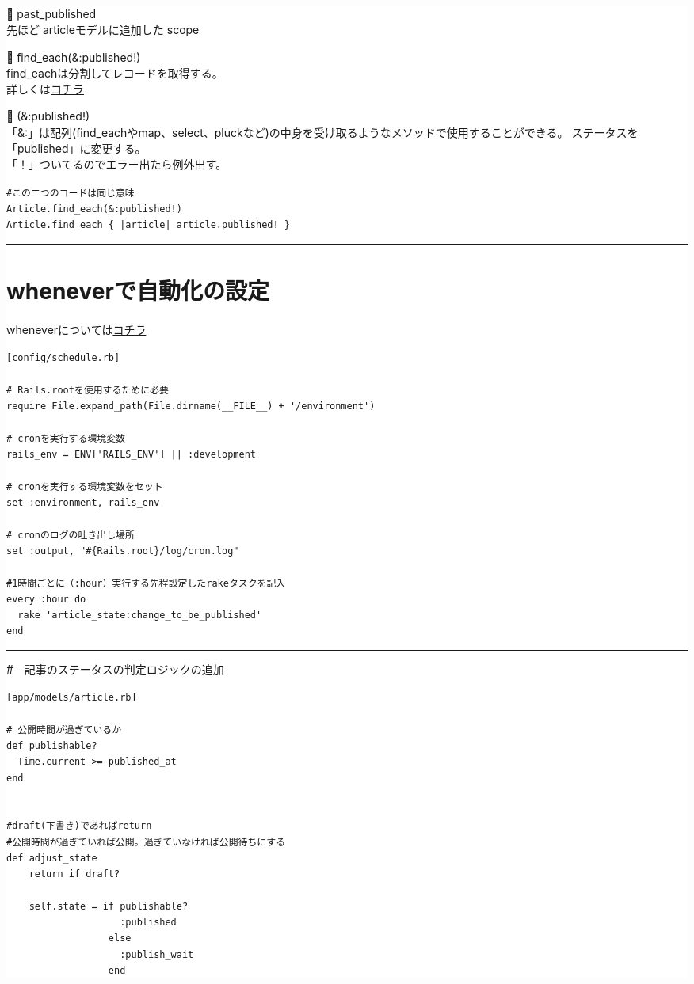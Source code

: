 💚 past_published  
先ほど articleモデルに追加した scope  
  
💙 find_each(&:published!)  
find_eachは分割してレコードを取得する。      
詳しくは[コチラ](https://github.com/Tarara33/TIL/blob/main/Rails/%E3%83%87%E3%83%BC%E3%82%BF%E3%83%BC/%E3%83%A1%E3%83%A2%E3%83%AA.md)        
  
🧡 (&:published!)  
「&:」は配列(find_eachやmap、select、pluckなど)の中身を受け取るようなメソッドで使用することができる。
ステータスを「published」に変更する。  
「！」ついてるのでエラー出たら例外出す。  
~~~
#この二つのコードは同じ意味
Article.find_each(&:published!)
Article.find_each { |article| article.published! }
~~~
***

# wheneverで自動化の設定
wheneverについては[コチラ](https://github.com/Tarara33/TIL/blob/main/Rails/Gem/whenever.md)    
~~~
[config/schedule.rb]

# Rails.rootを使用するために必要
require File.expand_path(File.dirname(__FILE__) + '/environment')

# cronを実行する環境変数
rails_env = ENV['RAILS_ENV'] || :development

# cronを実行する環境変数をセット
set :environment, rails_env

# cronのログの吐き出し場所
set :output, "#{Rails.root}/log/cron.log"

#1時間ごとに（:hour）実行する先程設定したrakeタスクを記入
every :hour do
  rake 'article_state:change_to_be_published'
end
~~~
***

#　記事のステータスの判定ロジックの追加
~~~
[app/models/article.rb]

# 公開時間が過ぎているか
def publishable?
  Time.current >= published_at
end


#draft(下書き)であればreturn
#公開時間が過ぎていれば公開。過ぎていなければ公開待ちにする
def adjust_state
    return if draft?

    self.state = if publishable?
                    :published
                  else
                    :publish_wait
                  end
~~~